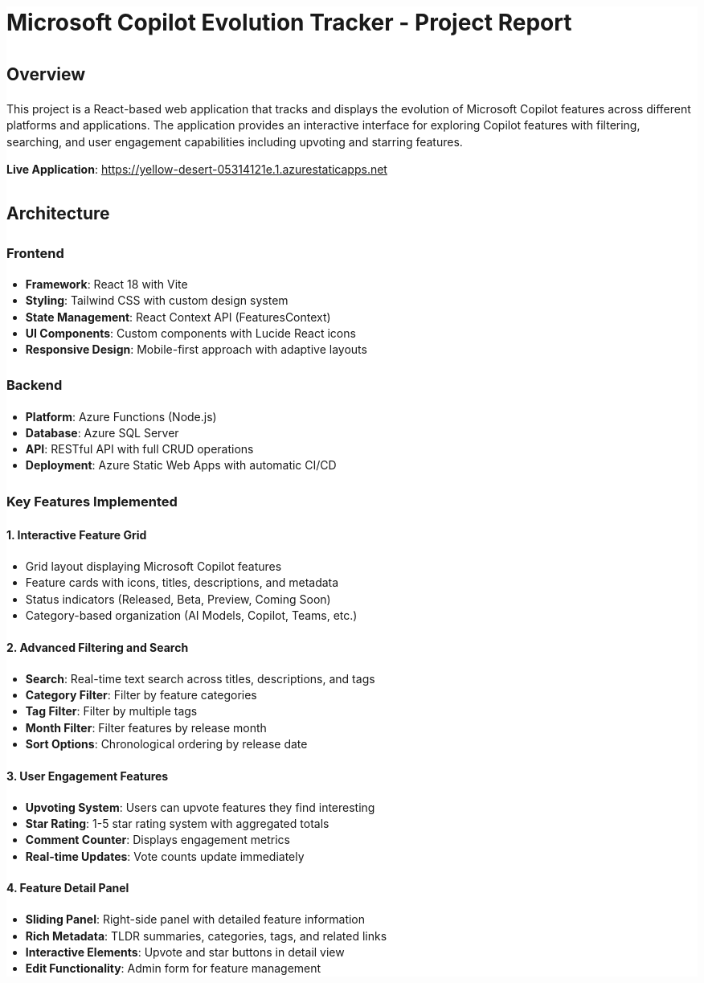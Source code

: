# Microsoft Copilot Evolution Tracker - Project Report

## Overview

This project is a React-based web application that tracks and displays the evolution of Microsoft Copilot features across different platforms and applications. The application provides an interactive interface for exploring Copilot features with filtering, searching, and user engagement capabilities including upvoting and starring features.

**Live Application**: https://yellow-desert-05314121e.1.azurestaticapps.net

## Architecture

### Frontend
- **Framework**: React 18 with Vite
- **Styling**: Tailwind CSS with custom design system
- **State Management**: React Context API (FeaturesContext)
- **UI Components**: Custom components with Lucide React icons
- **Responsive Design**: Mobile-first approach with adaptive layouts

### Backend
- **Platform**: Azure Functions (Node.js)
- **Database**: Azure SQL Server
- **API**: RESTful API with full CRUD operations
- **Deployment**: Azure Static Web Apps with automatic CI/CD

### Key Features Implemented

#### 1. Interactive Feature Grid
- Grid layout displaying Microsoft Copilot features
- Feature cards with icons, titles, descriptions, and metadata
- Status indicators (Released, Beta, Preview, Coming Soon)
- Category-based organization (AI Models, Copilot, Teams, etc.)

#### 2. Advanced Filtering and Search
- **Search**: Real-time text search across titles, descriptions, and tags
- **Category Filter**: Filter by feature categories
- **Tag Filter**: Filter by multiple tags
- **Month Filter**: Filter features by release month
- **Sort Options**: Chronological ordering by release date

#### 3. User Engagement Features
- **Upvoting System**: Users can upvote features they find interesting
- **Star Rating**: 1-5 star rating system with aggregated totals
- **Comment Counter**: Displays engagement metrics
- **Real-time Updates**: Vote counts update immediately

#### 4. Feature Detail Panel
- **Sliding Panel**: Right-side panel with detailed feature information
- **Rich Metadata**: TLDR summaries, categories, tags, and related links
- **Interactive Elements**: Upvote and star buttons in detail view
- **Edit Functionality**: Admin form for feature management
